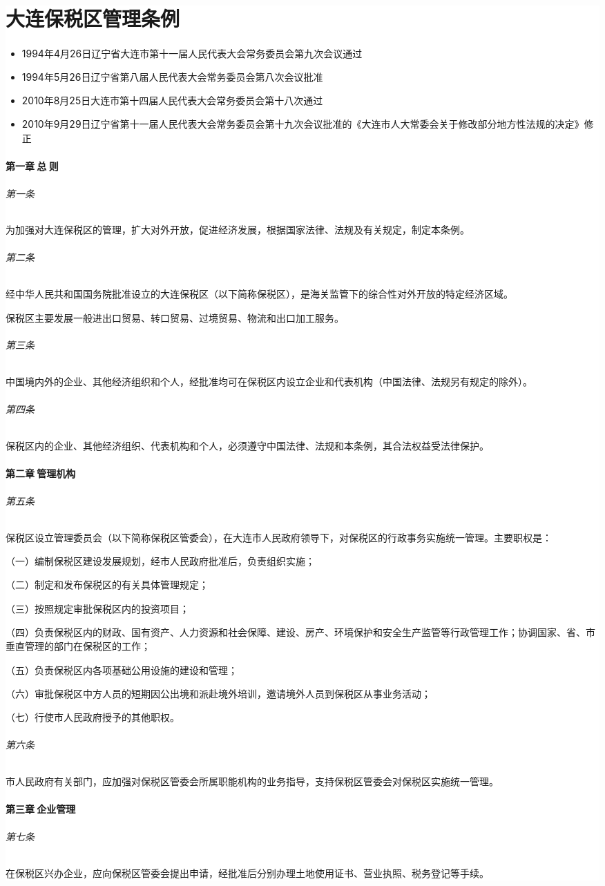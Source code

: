 # 大连保税区管理条例

- 1994年4月26日辽宁省大连市第十一届人民代表大会常务委员会第九次会议通过

- 1994年5月26日辽宁省第八届人民代表大会常务委员会第八次会议批准

- 2010年8月25日大连市第十四届人民代表大会常务委员会第十八次通过

- 2010年9月29日辽宁省第十一届人民代表大会常务委员会第十九次会议批准的《大连市人大常委会关于修改部分地方性法规的决定》修正



#### 第一章 总 则

###### 第一条

为加强对大连保税区的管理，扩大对外开放，促进经济发展，根据国家法律、法规及有关规定，制定本条例。

###### 第二条

经中华人民共和国国务院批准设立的大连保税区（以下简称保税区），是海关监管下的综合性对外开放的特定经济区域。

保税区主要发展一般进出口贸易、转口贸易、过境贸易、物流和出口加工服务。

###### 第三条

中国境内外的企业、其他经济组织和个人，经批准均可在保税区内设立企业和代表机构（中国法律、法规另有规定的除外）。

###### 第四条

保税区内的企业、其他经济组织、代表机构和个人，必须遵守中国法律、法规和本条例，其合法权益受法律保护。

#### 第二章 管理机构

###### 第五条

保税区设立管理委员会（以下简称保税区管委会），在大连市人民政府领导下，对保税区的行政事务实施统一管理。主要职权是：

（一）编制保税区建设发展规划，经市人民政府批准后，负责组织实施；

（二）制定和发布保税区的有关具体管理规定；

（三）按照规定审批保税区内的投资项目；

（四）负责保税区内的财政、国有资产、人力资源和社会保障、建设、房产、环境保护和安全生产监管等行政管理工作；协调国家、省、市垂直管理的部门在保税区的工作；

（五）负责保税区内各项基础公用设施的建设和管理；

（六）审批保税区中方人员的短期因公出境和派赴境外培训，邀请境外人员到保税区从事业务活动；

（七）行使市人民政府授予的其他职权。

###### 第六条

市人民政府有关部门，应加强对保税区管委会所属职能机构的业务指导，支持保税区管委会对保税区实施统一管理。

#### 第三章 企业管理

###### 第七条

在保税区兴办企业，应向保税区管委会提出申请，经批准后分别办理土地使用证书、营业执照、税务登记等手续。
